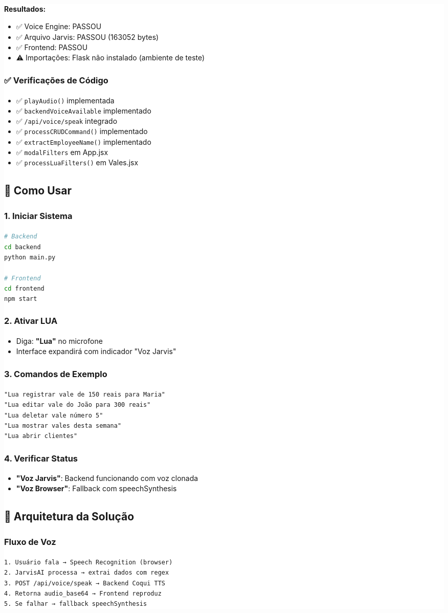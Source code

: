 **Resultados:**
- ✅ Voice Engine: PASSOU
- ✅ Arquivo Jarvis: PASSOU (163052 bytes)
- ✅ Frontend: PASSOU
- ⚠️ Importações: Flask não instalado (ambiente de teste)

### ✅ Verificações de Código
- ✅ `playAudio()` implementada
- ✅ `backendVoiceAvailable` implementado
- ✅ `/api/voice/speak` integrado
- ✅ `processCRUDCommand()` implementado
- ✅ `extractEmployeeName()` implementado
- ✅ `modalFilters` em App.jsx
- ✅ `processLuaFilters()` em Vales.jsx

## 🚀 Como Usar

### **1. Iniciar Sistema**
```bash
# Backend
cd backend
python main.py

# Frontend  
cd frontend
npm start
```

### **2. Ativar LUA**
- Diga: **"Lua"** no microfone
- Interface expandirá com indicador "Voz Jarvis"

### **3. Comandos de Exemplo**
```
"Lua registrar vale de 150 reais para Maria"
"Lua editar vale do João para 300 reais"
"Lua deletar vale número 5"  
"Lua mostrar vales desta semana"
"Lua abrir clientes"
```

### **4. Verificar Status**
- **"Voz Jarvis"**: Backend funcionando com voz clonada
- **"Voz Browser"**: Fallback com speechSynthesis

## 🔧 Arquitetura da Solução

### **Fluxo de Voz**
```
1. Usuário fala → Speech Recognition (browser)
2. JarvisAI processa → extrai dados com regex
3. POST /api/voice/speak → Backend Coqui TTS
4. Retorna audio_base64 → Frontend reproduz
5. Se falhar → fallback speechSynthesis
```
